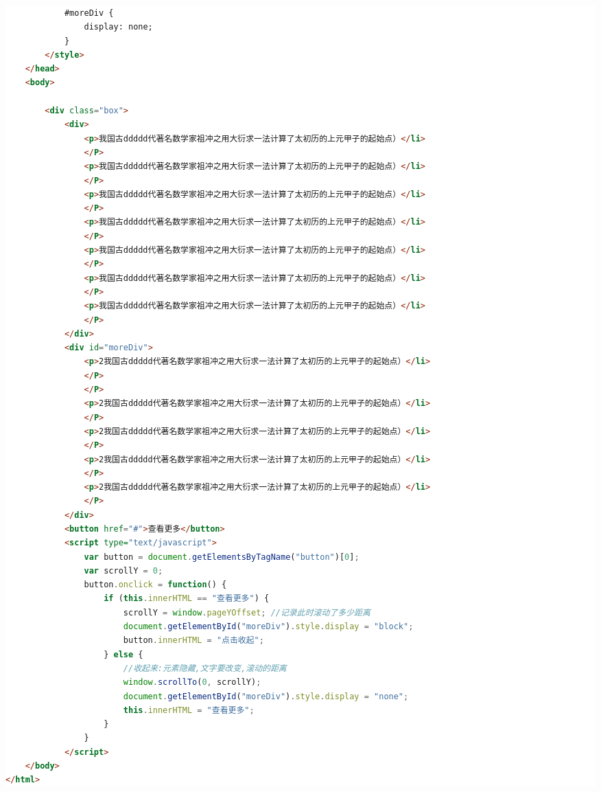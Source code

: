 ```html
			#moreDiv {
				display: none;
			}
		</style>
	</head>
	<body>

		<div class="box">
			<div>
				<p>我国古ddddd代著名数学家祖冲之用大衍求一法计算了太初历的上元甲子的起始点）</li>
				</P>
				<p>我国古ddddd代著名数学家祖冲之用大衍求一法计算了太初历的上元甲子的起始点）</li>
				</P>
				<p>我国古ddddd代著名数学家祖冲之用大衍求一法计算了太初历的上元甲子的起始点）</li>
				</P>
				<p>我国古ddddd代著名数学家祖冲之用大衍求一法计算了太初历的上元甲子的起始点）</li>
				</P>
				<p>我国古ddddd代著名数学家祖冲之用大衍求一法计算了太初历的上元甲子的起始点）</li>
				</P>
				<p>我国古ddddd代著名数学家祖冲之用大衍求一法计算了太初历的上元甲子的起始点）</li>
				</P>
				<p>我国古ddddd代著名数学家祖冲之用大衍求一法计算了太初历的上元甲子的起始点）</li>
				</P>
			</div>
			<div id="moreDiv">
				<p>2我国古ddddd代著名数学家祖冲之用大衍求一法计算了太初历的上元甲子的起始点）</li>
				</P>
				</P>
				<p>2我国古ddddd代著名数学家祖冲之用大衍求一法计算了太初历的上元甲子的起始点）</li>
				</P>
				<p>2我国古ddddd代著名数学家祖冲之用大衍求一法计算了太初历的上元甲子的起始点）</li>
				</P>
				<p>2我国古ddddd代著名数学家祖冲之用大衍求一法计算了太初历的上元甲子的起始点）</li>
				</P>
				<p>2我国古ddddd代著名数学家祖冲之用大衍求一法计算了太初历的上元甲子的起始点）</li>
				</P>
			</div>
			<button href="#">查看更多</button>
			<script type="text/javascript">
				var button = document.getElementsByTagName("button")[0];
				var scrollY = 0;
				button.onclick = function() {
					if (this.innerHTML == "查看更多") {
						scrollY = window.pageYOffset; //记录此时滚动了多少距离
						document.getElementById("moreDiv").style.display = "block";
						button.innerHTML = "点击收起";
					} else {
						//收起来:元素隐藏,文字要改变,滚动的距离
						window.scrollTo(0, scrollY);
						document.getElementById("moreDiv").style.display = "none";
						this.innerHTML = "查看更多";
					}
				}
			</script>
	</body>
</html>
```

